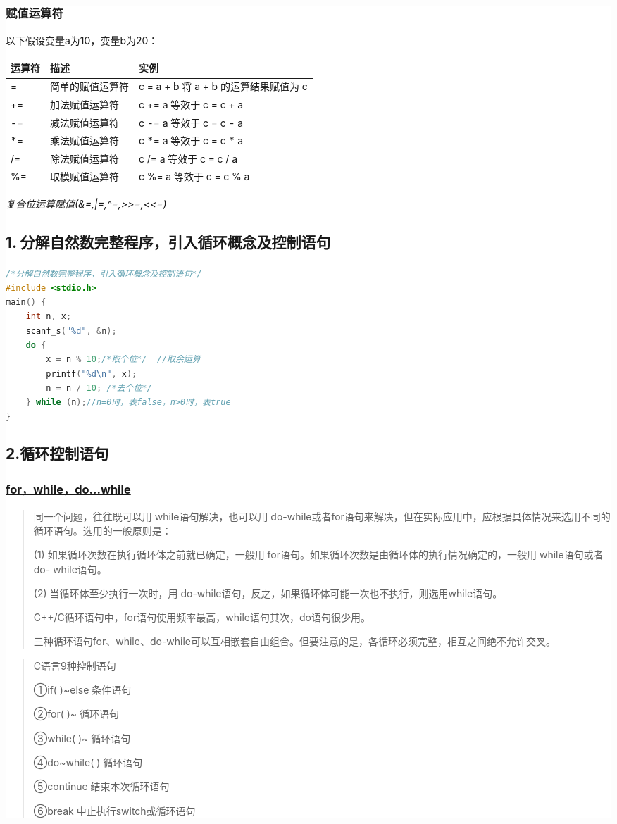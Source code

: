 
###  赋值运算符

以下假设变量a为10，变量b为20：

| 运算符 | 描述             | 实例                                  |
| :----- | :--------------- | :------------------------------------ |
| =      | 简单的赋值运算符 | c = a + b 将 a + b 的运算结果赋值为 c |
| +=     | 加法赋值运算符   | c += a 等效于 c = c + a               |
| -=     | 减法赋值运算符   | c -= a 等效于 c = c - a               |
| *=     | 乘法赋值运算符   | c *= a 等效于 c = c * a               |
| /=     | 除法赋值运算符   | c /= a 等效于 c = c / a               |
| %=     | 取模赋值运算符   | c %= a 等效于 c = c % a               |

*复合位运算赋值(&=,|=,^=,>>=,<<=)*

## 1. 分解自然数完整程序，引入循环概念及控制语句
```c
/*分解自然数完整程序，引入循环概念及控制语句*/
#include <stdio.h>
main() {
	int n, x;
	scanf_s("%d", &n);
	do {
		x = n % 10;/*取个位*/  //取余运算
		printf("%d\n", x);
		n = n / 10; /*去个位*/
	} while (n);//n=0时，表false，n>0时，表true
}
```
## 2.**循环控制语句**
### [for，while，do...while](https://baike.baidu.com/item/C%E8%AF%AD%E8%A8%80%E5%BE%AA%E7%8E%AF%E6%8E%A7%E5%88%B6%E8%AF%AD%E5%8F%A5/1877758?fr=aladdin)

> 同一个问题，往往既可以用 while语句解决，也可以用 do-while或者for语句来解决，但在实际应用中，应根据具体情况来选用不同的循环语句。选用的一般原则是：
>
> (1) 如果循环次数在执行循环体之前就已确定，一般用 for语句。如果循环次数是由循环体的执行情况确定的，一般用 while语句或者do- while语句。
>
> (2) 当循环体至少执行一次时，用 do-while语句，反之，如果循环体可能一次也不执行，则选用while语句。
>
> C++/C循环语句中，for语句使用频率最高，while语句其次，do语句很少用。
>
> 三种循环语句for、while、do-while可以互相嵌套自由组合。但要注意的是，各循环必须完整，相互之间绝不允许交叉。

> C语言9种控制语句
>
> ①if( )~else 条件语句
>
> ②for( )~ 循环语句
>
> ③while( )~ 循环语句
>
> ④do~while( ) 循环语句
>
> ⑤continue 结束本次循环语句
>
> ⑥break 中止执行switch或循环语句
>